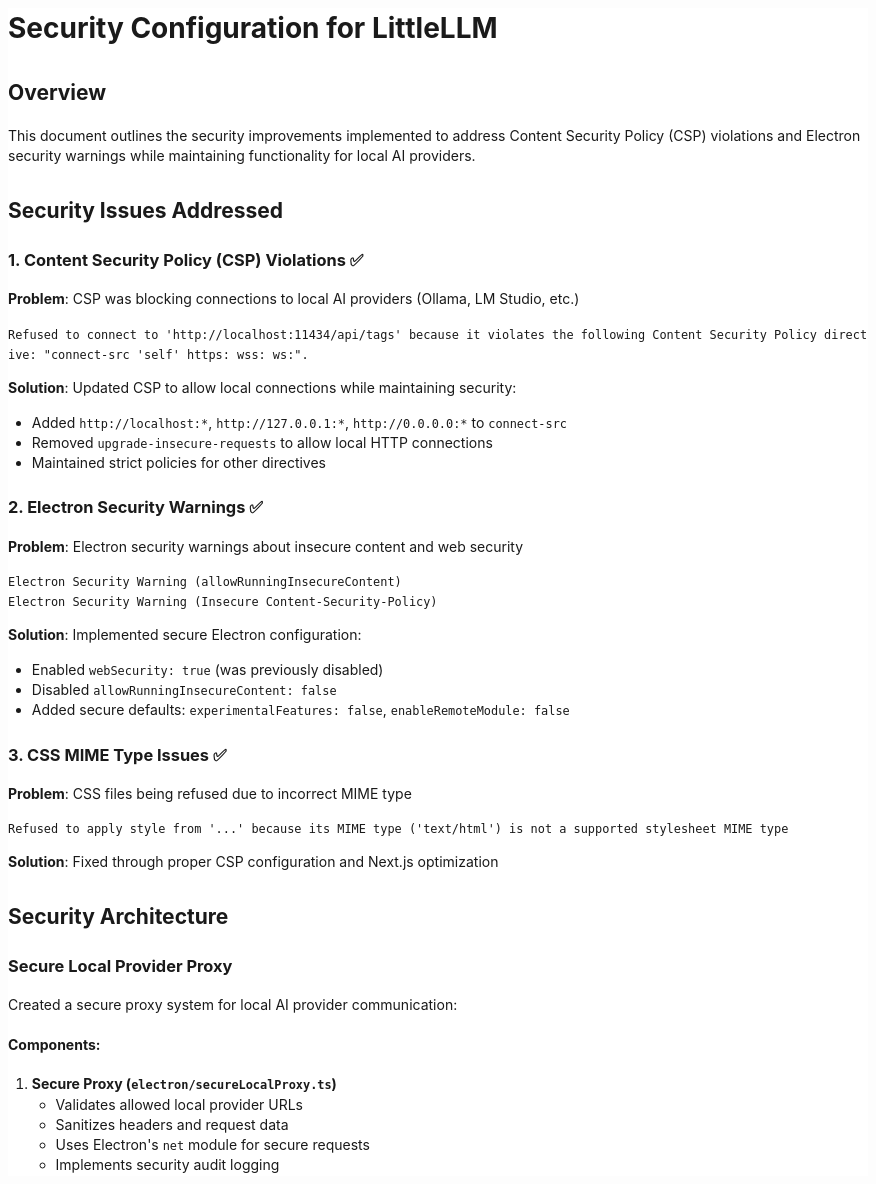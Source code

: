 # Security Configuration for LittleLLM

## Overview

This document outlines the security improvements implemented to address Content Security Policy (CSP) violations and Electron security warnings while maintaining functionality for local AI providers.

## Security Issues Addressed

### 1. Content Security Policy (CSP) Violations ✅

**Problem**: CSP was blocking connections to local AI providers (Ollama, LM Studio, etc.)
```
Refused to connect to 'http://localhost:11434/api/tags' because it violates the following Content Security Policy directive: "connect-src 'self' https: wss: ws:".
```

**Solution**: Updated CSP to allow local connections while maintaining security:
- Added `http://localhost:*`, `http://127.0.0.1:*`, `http://0.0.0.0:*` to `connect-src`
- Removed `upgrade-insecure-requests` to allow local HTTP connections
- Maintained strict policies for other directives

### 2. Electron Security Warnings ✅

**Problem**: Electron security warnings about insecure content and web security
```
Electron Security Warning (allowRunningInsecureContent)
Electron Security Warning (Insecure Content-Security-Policy)
```

**Solution**: Implemented secure Electron configuration:
- Enabled `webSecurity: true` (was previously disabled)
- Disabled `allowRunningInsecureContent: false`
- Added secure defaults: `experimentalFeatures: false`, `enableRemoteModule: false`

### 3. CSS MIME Type Issues ✅

**Problem**: CSS files being refused due to incorrect MIME type
```
Refused to apply style from '...' because its MIME type ('text/html') is not a supported stylesheet MIME type
```

**Solution**: Fixed through proper CSP configuration and Next.js optimization

## Security Architecture

### Secure Local Provider Proxy

Created a secure proxy system for local AI provider communication:

#### Components:
1. **Secure Proxy (`electron/secureLocalProxy.ts`)**
   - Validates allowed local provider URLs
   - Sanitizes headers and request data
   - Uses Electron's `net` module for secure requests
   - Implements security audit logging
